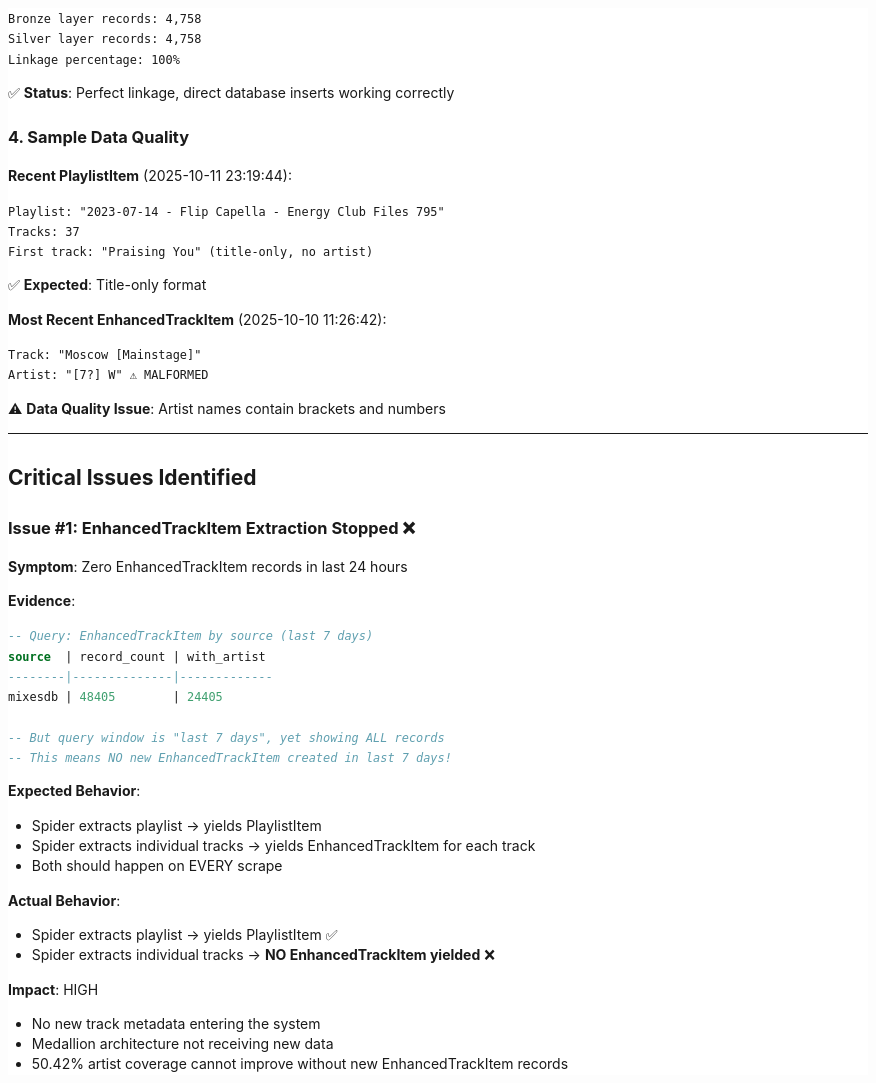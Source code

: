 ```
Bronze layer records: 4,758
Silver layer records: 4,758
Linkage percentage: 100%
```

✅ **Status**: Perfect linkage, direct database inserts working correctly

### 4. Sample Data Quality

**Recent PlaylistItem** (2025-10-11 23:19:44):
```
Playlist: "2023-07-14 - Flip Capella - Energy Club Files 795"
Tracks: 37
First track: "Praising You" (title-only, no artist)
```
✅ **Expected**: Title-only format

**Most Recent EnhancedTrackItem** (2025-10-10 11:26:42):
```
Track: "Moscow [Mainstage]"
Artist: "[7?] W" ⚠️ MALFORMED
```
⚠️ **Data Quality Issue**: Artist names contain brackets and numbers

---

## Critical Issues Identified

### Issue #1: EnhancedTrackItem Extraction Stopped ❌

**Symptom**: Zero EnhancedTrackItem records in last 24 hours

**Evidence**:
```sql
-- Query: EnhancedTrackItem by source (last 7 days)
source  | record_count | with_artist
--------|--------------|-------------
mixesdb | 48405        | 24405

-- But query window is "last 7 days", yet showing ALL records
-- This means NO new EnhancedTrackItem created in last 7 days!
```

**Expected Behavior**:
- Spider extracts playlist → yields PlaylistItem
- Spider extracts individual tracks → yields EnhancedTrackItem for each track
- Both should happen on EVERY scrape

**Actual Behavior**:
- Spider extracts playlist → yields PlaylistItem ✅
- Spider extracts individual tracks → **NO EnhancedTrackItem yielded** ❌

**Impact**: HIGH
- No new track metadata entering the system
- Medallion architecture not receiving new data
- 50.42% artist coverage cannot improve without new EnhancedTrackItem records
